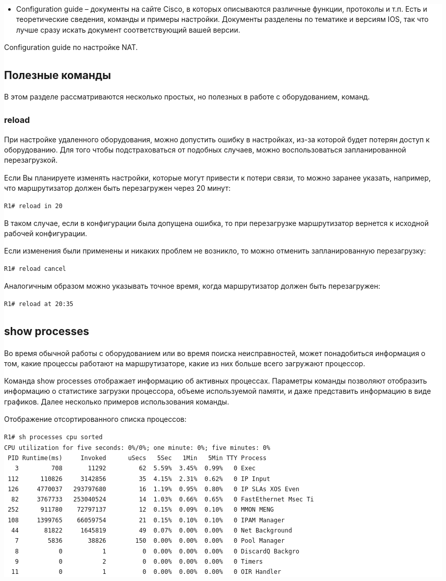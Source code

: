 * Configuration guide – документы на сайте Cisco, в которых описываются различные функции, протоколы и т.п. Есть и теоретические сведения, команды и примеры настройки. Документы разделены по тематике и версиям IOS, так что лучше сразу искать документ соответствующий вашей версии.
 
Configuration guide по настройке NAT.
 
## Полезные команды
 
В этом разделе рассматриваются несколько простых, но полезных в работе с оборудованием, команд.
 
### reload
 
При настройке удаленного оборудования, можно допустить ошибку в настройках, из-за которой будет потерян доступ к оборудованию. Для того чтобы подстраховаться от подобных случаев, можно воспользоваться запланированной перезагрузкой.
 
Если Вы планируете изменять настройки, которые могут привести к потери связи, то можно заранее указать, например, что маршрутизатор должен быть перезагружен через 20 минут:
```
R1# reload in 20
```
 
В таком случае, если в конфигурации была допущена ошибка, то при перезагрузке маршрутизатор вернется к исходной рабочей конфигурации.
 
Если изменения были применены и никаких проблем не возникло, то можно отменить запланированную перезагрузку: 
```
R1# reload cancel
```
 
Аналогичным образом можно указывать точное время, когда маршрутизатор должен быть перезагружен:
```
R1# reload at 20:35
```
 
## show processes
 
Во время обычной работы с оборудованием или во время поиска неисправностей, может понадобиться информация о том, какие процессы работают на маршрутизаторе, какие из них больше всего загружают процессор.
 
Команда show processes отображает информацию об активных процессах. Параметры команды позволяют отобразить информацию о статистике загрузки процессора, объеме используемой памяти, и даже представить информацию в виде графиков. Далее несколько примеров использования команды.
 
Отображение отсортированного списка процессов:
```
R1# sh processes cpu sorted
CPU utilization for five seconds: 0%/0%; one minute: 0%; five minutes: 0%
 PID Runtime(ms)     Invoked      uSecs   5Sec   1Min   5Min TTY Process
   3         708       11292         62  5.59%  3.45%  0.99%   0 Exec
 112      110826     3142856         35  4.15%  2.31%  0.62%   0 IP Input
 126     4770037   293797680         16  1.19%  0.95%  0.80%   0 IP SLAs XOS Even
  82     3767733   253040524         14  1.03%  0.66%  0.65%   0 FastEthernet Msec Ti
 252      911780    72797137         12  0.15%  0.09%  0.10%   0 MMON MENG
 108     1399765    66059754         21  0.15%  0.10%  0.10%   0 IPAM Manager
  44       81822     1645819         49  0.07%  0.00%  0.00%   0 Net Background
   7        5836       38826        150  0.00%  0.00%  0.00%   0 Pool Manager
   8           0           1          0  0.00%  0.00%  0.00%   0 DiscardQ Backgro
   9           0           2          0  0.00%  0.00%  0.00%   0 Timers
  11           0           1          0  0.00%  0.00%  0.00%   0 OIR Handler
```
 